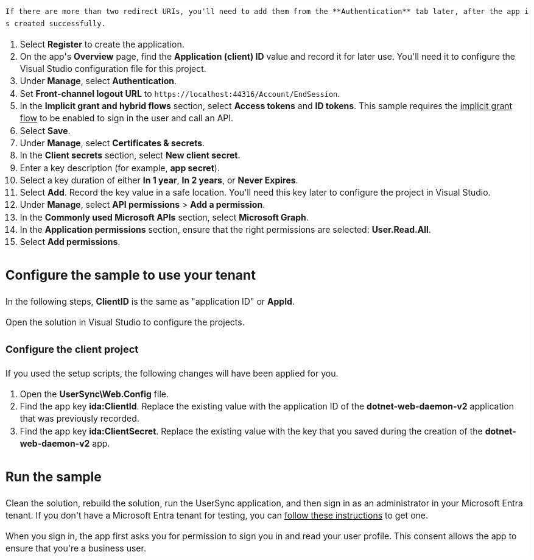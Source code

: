     If there are more than two redirect URIs, you'll need to add them from the **Authentication** tab later, after the app is created successfully.
1. Select **Register** to create the application.
1. On the app's **Overview** page, find the **Application (client) ID** value and record it for later use. You'll need it to configure the Visual Studio configuration file for this project.
1. Under **Manage**, select **Authentication**.
1. Set **Front-channel logout URL** to `https://localhost:44316/Account/EndSession`.
1. In the **Implicit grant and hybrid flows** section, select **Access tokens** and **ID tokens**. This sample requires the [implicit grant flow](v2-oauth2-implicit-grant-flow.md) to be enabled to sign in the user and call an API.
1. Select **Save**.
1. Under **Manage**, select **Certificates & secrets**.
1. In the **Client secrets** section, select **New client secret**. 
1. Enter a key description (for example, **app secret**).
1. Select a key duration of either **In 1 year**, **In 2 years**, or **Never Expires**.
1. Select **Add**. Record the key value in a safe location. You'll need this key later to configure the project in Visual Studio.
1. Under **Manage**, select **API permissions** > **Add a permission**.
1. In the **Commonly used Microsoft APIs** section, select **Microsoft Graph**.
1. In the **Application permissions** section, ensure that the right permissions are selected: **User.Read.All**.
1. Select **Add permissions**.

## Configure the sample to use your tenant

In the following steps, **ClientID** is the same as "application ID" or **AppId**.

Open the solution in Visual Studio to configure the projects.

### Configure the client project

If you used the setup scripts, the following changes will have been applied for you.

1. Open the **UserSync\Web.Config** file.
1. Find the app key **ida:ClientId**. Replace the existing value with the application ID of the **dotnet-web-daemon-v2** application that was previously recorded.
1. Find the app key **ida:ClientSecret**. Replace the existing value with the key that you saved during the creation of the **dotnet-web-daemon-v2** app.

## Run the sample

Clean the solution, rebuild the solution, run the UserSync application, and then sign in as an administrator in your Microsoft Entra tenant. If you don't have a Microsoft Entra tenant for testing, you can [follow these instructions](quickstart-create-new-tenant.md) to get one.

When you sign in, the app first asks you for permission to sign you in and read your user profile. This consent allows the app to ensure that you're a business user.
